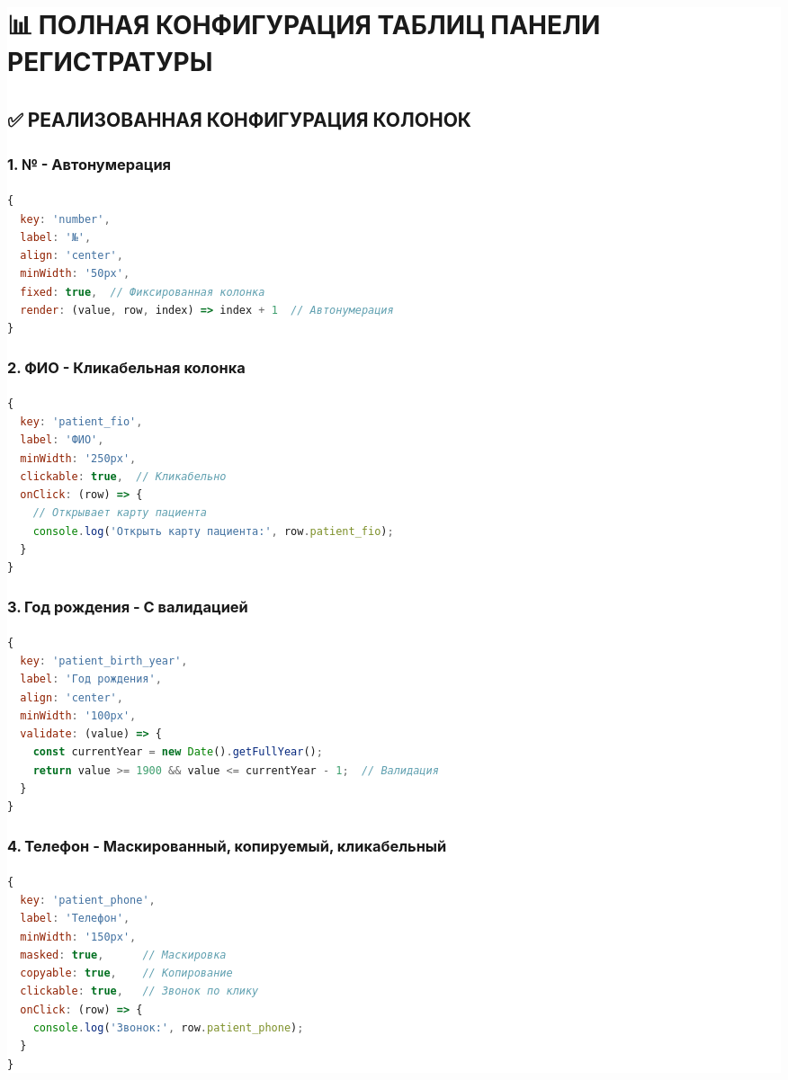 # 📊 ПОЛНАЯ КОНФИГУРАЦИЯ ТАБЛИЦ ПАНЕЛИ РЕГИСТРАТУРЫ

## ✅ РЕАЛИЗОВАННАЯ КОНФИГУРАЦИЯ КОЛОНОК

### 1. **№** - Автонумерация
```javascript
{ 
  key: 'number', 
  label: '№', 
  align: 'center', 
  minWidth: '50px',
  fixed: true,  // Фиксированная колонка
  render: (value, row, index) => index + 1  // Автонумерация
}
```

### 2. **ФИО** - Кликабельная колонка
```javascript
{ 
  key: 'patient_fio', 
  label: 'ФИО', 
  minWidth: '250px',
  clickable: true,  // Кликабельно
  onClick: (row) => {
    // Открывает карту пациента
    console.log('Открыть карту пациента:', row.patient_fio);
  }
}
```

### 3. **Год рождения** - С валидацией
```javascript
{ 
  key: 'patient_birth_year', 
  label: 'Год рождения', 
  align: 'center', 
  minWidth: '100px',
  validate: (value) => {
    const currentYear = new Date().getFullYear();
    return value >= 1900 && value <= currentYear - 1;  // Валидация
  }
}
```

### 4. **Телефон** - Маскированный, копируемый, кликабельный
```javascript
{ 
  key: 'patient_phone', 
  label: 'Телефон', 
  minWidth: '150px',
  masked: true,      // Маскировка
  copyable: true,    // Копирование
  clickable: true,   // Звонок по клику
  onClick: (row) => {
    console.log('Звонок:', row.patient_phone);
  }
}
```
